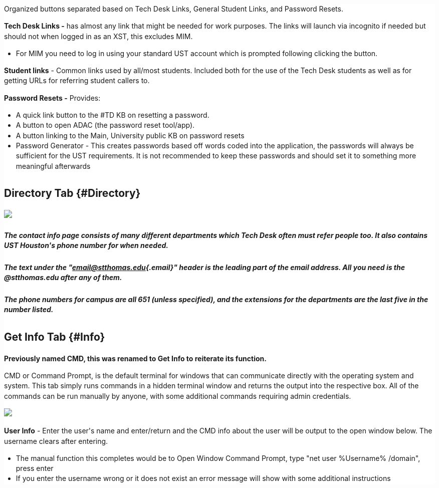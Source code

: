 Organized buttons separated based on Tech Desk Links, General Student Links, and Password Resets. 

**Tech Desk Links -** has almost any link that might be needed for work purposes. The links will launch via incognito if needed but should not when logged in as an XST, this excludes MIM.  

-   For MIM you need to log in using your standard UST account which is prompted following clicking the button.

**Student links** - Common links used by all/most students. Included both for the use of the Tech Desk students as well as for getting URLs for referring student callers to.

**Password Resets -** Provides:

-   A quick link button to the #TD KB on resetting a password.
-   A button to open ADAC (the password reset tool/app).
-   A button linking to the Main, University public KB on password resets
-   Password Generator - This creates passwords based off words coded into the application, the passwords will always be sufficient for the UST requirements. It is not recommended to keep these passwords and should set it to something more meaningful afterwards

## Directory Tab {#Directory}

![](https://services.stthomas.edu/TDPortal/Images/Viewer?fileName=e027db8c-6c1d-4557-a378-5fa5cad27a73.png&beidInt=373)

##### The contact info page consists of many different departments which Tech Desk often must refer people too. It also contains UST Houston's phone number for when needed. 

##### The text under the "[email\@stthomas.edu](mailto:email@stthomas.edu){.email}" header is the leading part of the email address. All you need is the @stthomas.edu after any of them.

##### The phone numbers for campus are all **651 (unless specified)**, and the extensions for the departments are the last five in the number listed. 

## Get Info Tab {#Info}

**Previously named CMD, this was renamed to Get Info to reiterate its function.** 

CMD or Command Prompt, is the default terminal for windows that can communicate directly with the operating system and system. This tab simply runs commands in a hidden terminal window and returns the output into the respective box. All of the commands can be run manually by anyone, with some additional commands requiring admin credentials. 

![](https://services.stthomas.edu/TDPortal/Images/Viewer?fileName=9f73673d-d60b-45bc-920a-64bd6074fa40.png&beidInt=373)

**User Info** - Enter the user's name and enter/return and the CMD info about the user will be output to the open window below. The username clears after entering.

-   The manual function this completes would be to Open Window Command Prompt, type "net user %Username% /domain", press enter
-   If you enter the username wrong or it does not exist an error message will show with some additional instructions
